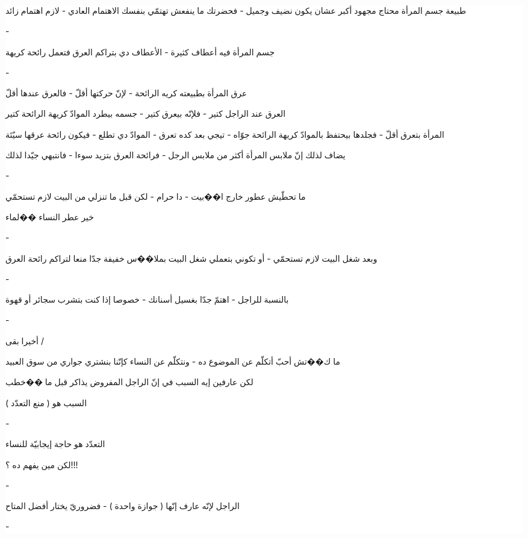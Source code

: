 طبيعة جسم المرأة محتاج مجهود أكبر عشان يكون نضيف وجميل - فحضرتك ما
ينفعش تهتمّي بنفسك الاهتمام العادي - لازم اهتمام زائد

\-

جسم المرأة فيه أعطاف كثيرة - الأعطاف دي بتراكم العرق فتعمل رائحة
كريهة

\-

عرق المرأة بطبيعته كريه الرائحة - لإنّ حركتها أقلّ - فالعرق عندها
أقلّ

العرق عند الراجل كتير - فلإنّه بيعرق كتير - جسمه بيطرد الموادّ كريهة
الرائحة كتير

المرأة بتعرق أقلّ - فجلدها بيحتفظ بالموادّ كريهة الرائحة جوّاه - تيجي بعد
كده تعرق - الموادّ دي تطلع - فيكون رائحة عرقها سيّئة

يضاف لذلك إنّ ملابس المرأة أكثر من ملابس الرجل - فرائحة العرق بتزيد
سوءا - فانتبهي جيّدا لذلك

\-

ما تحطّيش عطور خارج ا��بيت - دا حرام - لكن قبل ما تنزلي من البيت لازم
تستحمّي

خير عطر النساء ��لماء

\-

وبعد شغل البيت لازم تستحمّي - أو تكوني بتعملي شغل البيت بملا��س خفيفة جدّا
منعا لتراكم رائحة العرق

\-

بالنسبة للراجل - اهتمّ جدّا بغسيل أسنانك - خصوصا إذا كنت بتشرب سجائر أو
قهوة

\-

أخيرا بقى /

ما ك��تش أحبّ أتكلّم عن الموضوع ده - ونتكلّم عن النساء كإنّنا بنشتري جواري
من سوق العبيد

لكن عارفين إيه السبب في إنّ الراجل المفروض يذاكر قبل ما ��خطب

السبب هو ( منع التعدّد )

\-

التعدّد هو حاجة إيجابيّة للنساء

لكن مين يفهم ده ؟!!!

\-

الراجل لإنّه عارف إنّها ( جوازة واحدة ) - فضروريّ يختار أفضل
المتاح

\-
